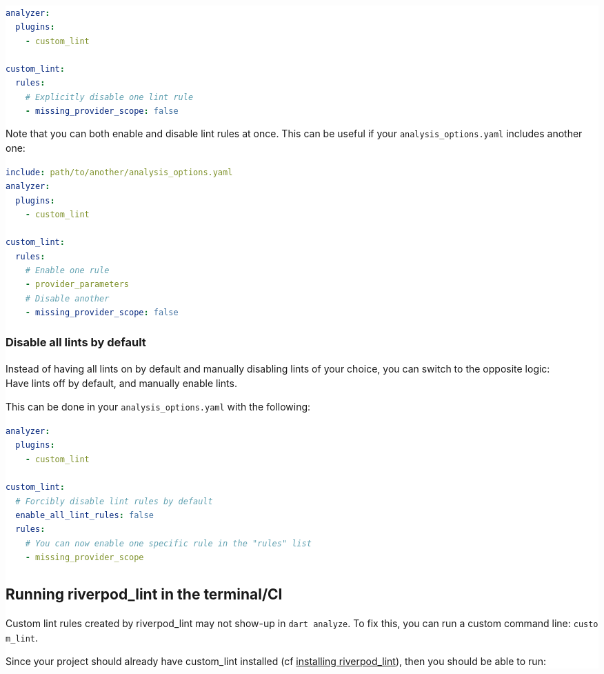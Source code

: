 ```yaml
analyzer:
  plugins:
    - custom_lint

custom_lint:
  rules:
    # Explicitly disable one lint rule
    - missing_provider_scope: false
```

Note that you can both enable and disable lint rules at once.
This can be useful if your `analysis_options.yaml` includes another one:

```yaml
include: path/to/another/analysis_options.yaml
analyzer:
  plugins:
    - custom_lint

custom_lint:
  rules:
    # Enable one rule
    - provider_parameters
    # Disable another
    - missing_provider_scope: false
```

### Disable all lints by default

Instead of having all lints on by default and manually disabling lints of your choice,
you can switch to the opposite logic:  
Have lints off by default, and manually enable lints.

This can be done in your `analysis_options.yaml` with the following:

```yaml
analyzer:
  plugins:
    - custom_lint

custom_lint:
  # Forcibly disable lint rules by default
  enable_all_lint_rules: false
  rules:
    # You can now enable one specific rule in the "rules" list
    - missing_provider_scope
```

## Running riverpod_lint in the terminal/CI

Custom lint rules created by riverpod_lint may not show-up in `dart analyze`.
To fix this, you can run a custom command line: `custom_lint`.

Since your project should already have custom_lint installed
(cf [installing riverpod_lint](#installing-riverpod_lint)), then you should be
able to run:
